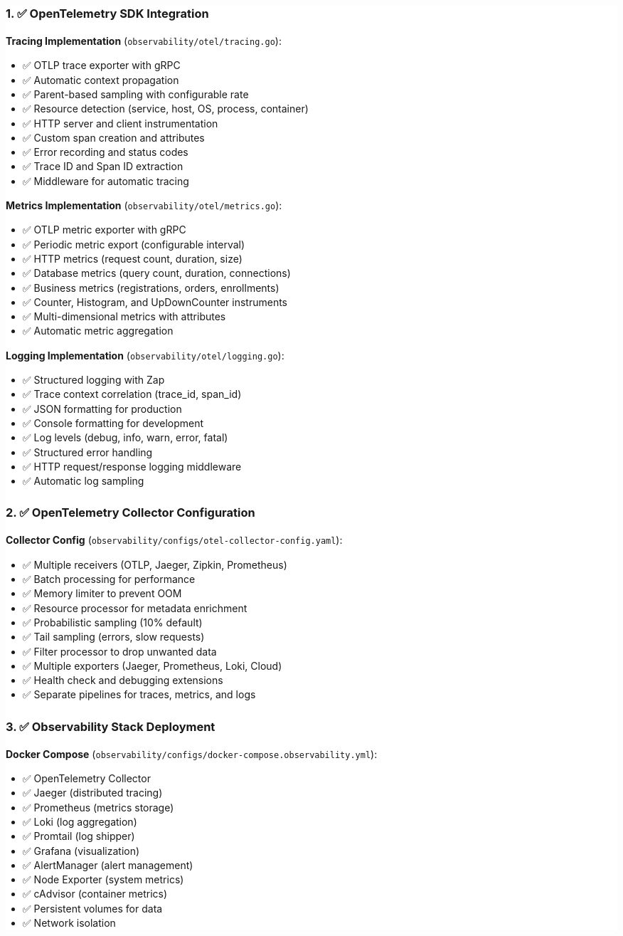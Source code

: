 ### 1. ✅ OpenTelemetry SDK Integration

**Tracing Implementation** (`observability/otel/tracing.go`):
- ✅ OTLP trace exporter with gRPC
- ✅ Automatic context propagation
- ✅ Parent-based sampling with configurable rate
- ✅ Resource detection (service, host, OS, process, container)
- ✅ HTTP server and client instrumentation
- ✅ Custom span creation and attributes
- ✅ Error recording and status codes
- ✅ Trace ID and Span ID extraction
- ✅ Middleware for automatic tracing

**Metrics Implementation** (`observability/otel/metrics.go`):
- ✅ OTLP metric exporter with gRPC
- ✅ Periodic metric export (configurable interval)
- ✅ HTTP metrics (request count, duration, size)
- ✅ Database metrics (query count, duration, connections)
- ✅ Business metrics (registrations, orders, enrollments)
- ✅ Counter, Histogram, and UpDownCounter instruments
- ✅ Multi-dimensional metrics with attributes
- ✅ Automatic metric aggregation

**Logging Implementation** (`observability/otel/logging.go`):
- ✅ Structured logging with Zap
- ✅ Trace context correlation (trace_id, span_id)
- ✅ JSON formatting for production
- ✅ Console formatting for development
- ✅ Log levels (debug, info, warn, error, fatal)
- ✅ Structured error handling
- ✅ HTTP request/response logging middleware
- ✅ Automatic log sampling

### 2. ✅ OpenTelemetry Collector Configuration

**Collector Config** (`observability/configs/otel-collector-config.yaml`):
- ✅ Multiple receivers (OTLP, Jaeger, Zipkin, Prometheus)
- ✅ Batch processing for performance
- ✅ Memory limiter to prevent OOM
- ✅ Resource processor for metadata enrichment
- ✅ Probabilistic sampling (10% default)
- ✅ Tail sampling (errors, slow requests)
- ✅ Filter processor to drop unwanted data
- ✅ Multiple exporters (Jaeger, Prometheus, Loki, Cloud)
- ✅ Health check and debugging extensions
- ✅ Separate pipelines for traces, metrics, and logs

### 3. ✅ Observability Stack Deployment

**Docker Compose** (`observability/configs/docker-compose.observability.yml`):
- ✅ OpenTelemetry Collector
- ✅ Jaeger (distributed tracing)
- ✅ Prometheus (metrics storage)
- ✅ Loki (log aggregation)
- ✅ Promtail (log shipper)
- ✅ Grafana (visualization)
- ✅ AlertManager (alert management)
- ✅ Node Exporter (system metrics)
- ✅ cAdvisor (container metrics)
- ✅ Persistent volumes for data
- ✅ Network isolation
